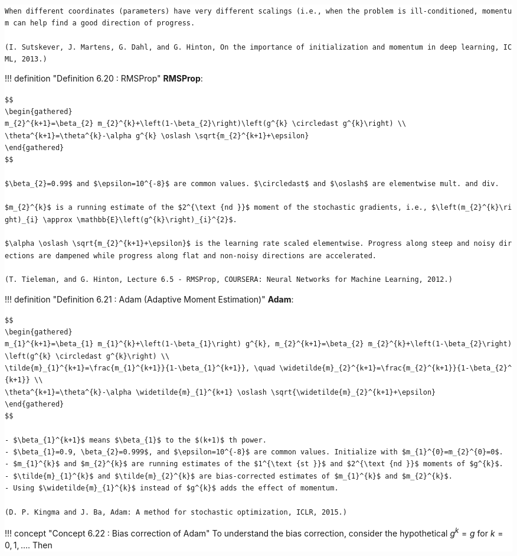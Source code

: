     When different coordinates (parameters) have very different scalings (i.e., when the problem is ill-conditioned, momentum can help find a good direction of progress.

    (I. Sutskever, J. Martens, G. Dahl, and G. Hinton, On the importance of initialization and momentum in deep learning, ICML, 2013.)

!!! definition "Definition 6.20 <a id="definition-6-20"></a>: RMSProp"
    **RMSProp**:

    $$
    \begin{gathered}
    m_{2}^{k+1}=\beta_{2} m_{2}^{k}+\left(1-\beta_{2}\right)\left(g^{k} \circledast g^{k}\right) \\
    \theta^{k+1}=\theta^{k}-\alpha g^{k} \oslash \sqrt{m_{2}^{k+1}+\epsilon}
    \end{gathered}
    $$

    $\beta_{2}=0.99$ and $\epsilon=10^{-8}$ are common values. $\circledast$ and $\oslash$ are elementwise mult. and div.

    $m_{2}^{k}$ is a running estimate of the $2^{\text {nd }}$ moment of the stochastic gradients, i.e., $\left(m_{2}^{k}\right)_{i} \approx \mathbb{E}\left(g^{k}\right)_{i}^{2}$.

    $\alpha \oslash \sqrt{m_{2}^{k+1}+\epsilon}$ is the learning rate scaled elementwise. Progress along steep and noisy directions are dampened while progress along flat and non-noisy directions are accelerated.

    (T. Tieleman, and G. Hinton, Lecture 6.5 - RMSProp, COURSERA: Neural Networks for Machine Learning, 2012.)

!!! definition "Definition 6.21 <a id="definition-6-21"></a>: Adam (Adaptive Moment Estimation)"
    **Adam**:

    $$
    \begin{gathered}
    m_{1}^{k+1}=\beta_{1} m_{1}^{k}+\left(1-\beta_{1}\right) g^{k}, m_{2}^{k+1}=\beta_{2} m_{2}^{k}+\left(1-\beta_{2}\right)\left(g^{k} \circledast g^{k}\right) \\
    \tilde{m}_{1}^{k+1}=\frac{m_{1}^{k+1}}{1-\beta_{1}^{k+1}}, \quad \widetilde{m}_{2}^{k+1}=\frac{m_{2}^{k+1}}{1-\beta_{2}^{k+1}} \\
    \theta^{k+1}=\theta^{k}-\alpha \widetilde{m}_{1}^{k+1} \oslash \sqrt{\widetilde{m}_{2}^{k+1}+\epsilon}
    \end{gathered}
    $$

    - $\beta_{1}^{k+1}$ means $\beta_{1}$ to the $(k+1)$ th power.
    - $\beta_{1}=0.9, \beta_{2}=0.999$, and $\epsilon=10^{-8}$ are common values. Initialize with $m_{1}^{0}=m_{2}^{0}=0$.
    - $m_{1}^{k}$ and $m_{2}^{k}$ are running estimates of the $1^{\text {st }}$ and $2^{\text {nd }}$ moments of $g^{k}$.
    - $\tilde{m}_{1}^{k}$ and $\tilde{m}_{2}^{k}$ are bias-corrected estimates of $m_{1}^{k}$ and $m_{2}^{k}$.
    - Using $\widetilde{m}_{1}^{k}$ instead of $g^{k}$ adds the effect of momentum.

    (D. P. Kingma and J. Ba, Adam: A method for stochastic optimization, ICLR, 2015.)

!!! concept "Concept 6.22 <a id="concept-6-22"></a>: Bias correction of Adam"
    To understand the bias correction, consider the hypothetical $g^{k}=g$ for $k=0,1, \ldots$. Then
